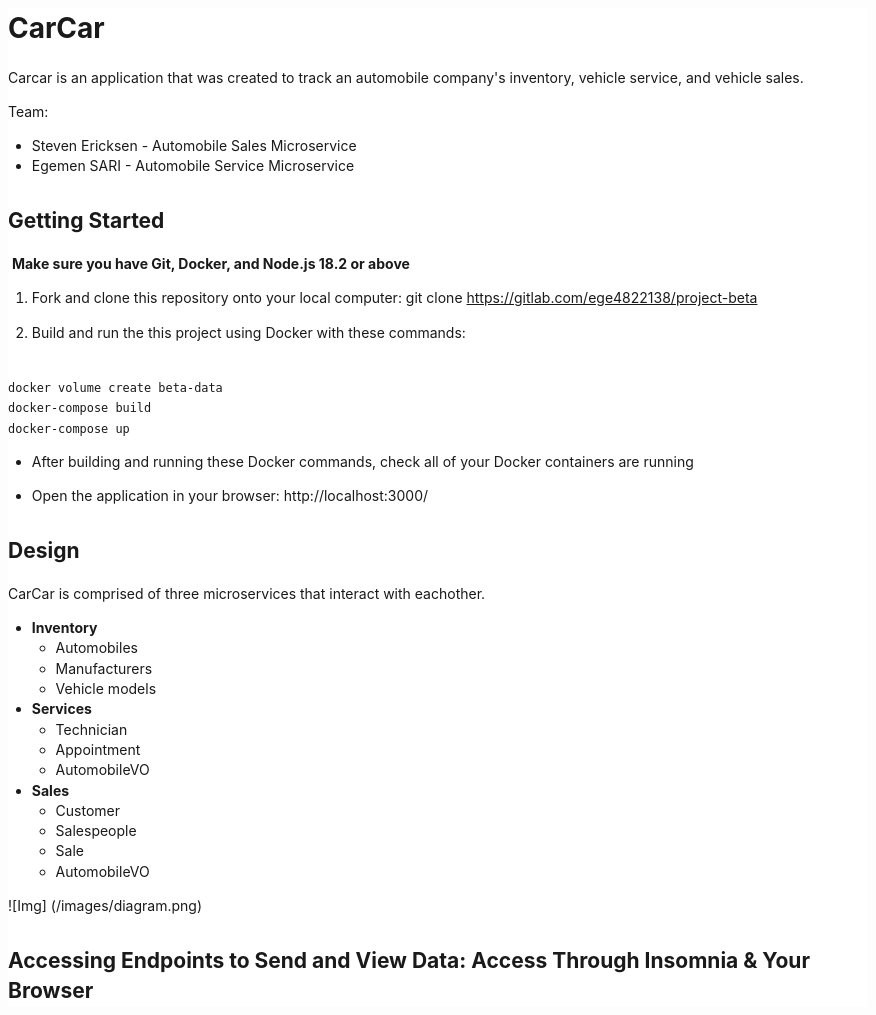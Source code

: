 # CarCar

Carcar is an application that was created to track an automobile company's inventory, vehicle service, and vehicle sales.

Team:

* Steven Ericksen - Automobile Sales Microservice
* Egemen SARI - Automobile Service Microservice

## Getting Started
​
**Make sure you have Git, Docker, and Node.js 18.2 or above**

1. Fork and clone this repository onto your local computer:
git clone https://gitlab.com/ege4822138/project-beta

2. Build and run the this project using Docker with these commands:
```

docker volume create beta-data
docker-compose build
docker-compose up
```
- After building and running these Docker commands, check all of your Docker containers are running

- Open the application in your browser:
http://localhost:3000/

## Design

CarCar is comprised of three microservices that interact with eachother.

- **Inventory**
    - Automobiles
    - Manufacturers
    - Vehicle models
- **Services**
    - Technician
    - Appointment
    - AutomobileVO
- **Sales**
    - Customer
    - Salespeople
    - Sale
    - AutomobileVO

![Img] (/images/diagram.png)


## Accessing Endpoints to Send and View Data: Access Through Insomnia & Your Browser

